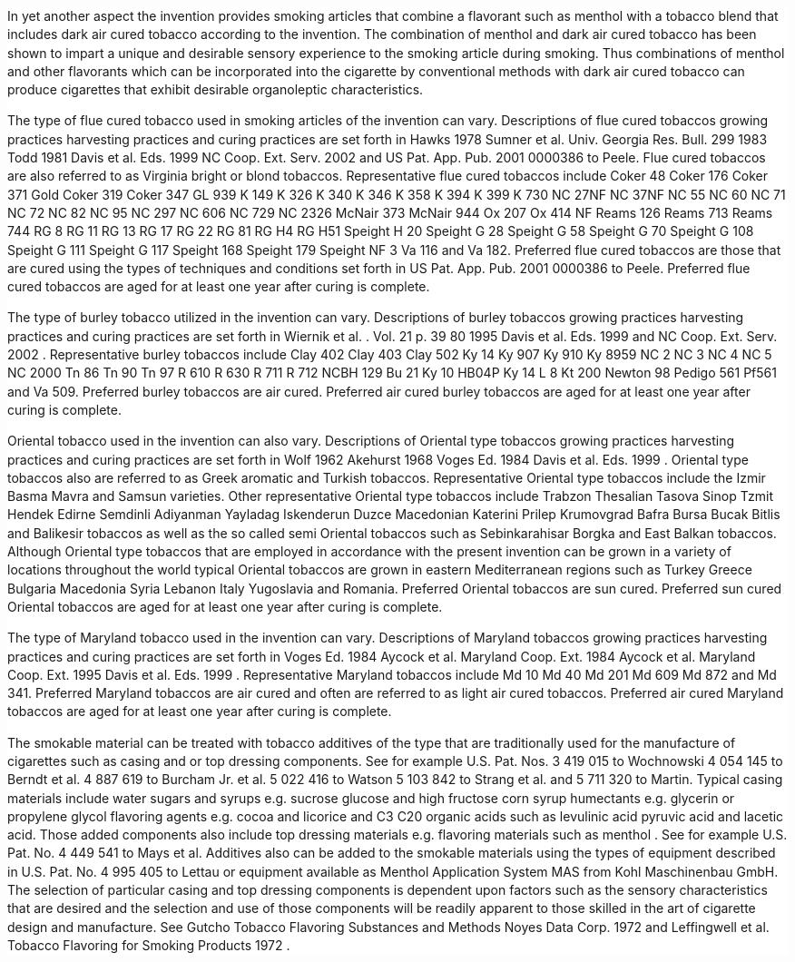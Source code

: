 In yet another aspect the invention provides smoking articles that combine a flavorant such as menthol with a tobacco blend that includes dark air cured tobacco according to the invention. The combination of menthol and dark air cured tobacco has been shown to impart a unique and desirable sensory experience to the smoking article during smoking. Thus combinations of menthol and other flavorants which can be incorporated into the cigarette by conventional methods with dark air cured tobacco can produce cigarettes that exhibit desirable organoleptic characteristics.

The type of flue cured tobacco used in smoking articles of the invention can vary. Descriptions of flue cured tobaccos growing practices harvesting practices and curing practices are set forth in Hawks 1978 Sumner et al. Univ. Georgia Res. Bull. 299 1983 Todd 1981 Davis et al. Eds. 1999 NC Coop. Ext. Serv. 2002 and US Pat. App. Pub. 2001 0000386 to Peele. Flue cured tobaccos are also referred to as Virginia bright or blond tobaccos. Representative flue cured tobaccos include Coker 48 Coker 176 Coker 371 Gold Coker 319 Coker 347 GL 939 K 149 K 326 K 340 K 346 K 358 K 394 K 399 K 730 NC 27NF NC 37NF NC 55 NC 60 NC 71 NC 72 NC 82 NC 95 NC 297 NC 606 NC 729 NC 2326 McNair 373 McNair 944 Ox 207 Ox 414 NF Reams 126 Reams 713 Reams 744 RG 8 RG 11 RG 13 RG 17 RG 22 RG 81 RG H4 RG H51 Speight H 20 Speight G 28 Speight G 58 Speight G 70 Speight G 108 Speight G 111 Speight G 117 Speight 168 Speight 179 Speight NF 3 Va 116 and Va 182. Preferred flue cured tobaccos are those that are cured using the types of techniques and conditions set forth in US Pat. App. Pub. 2001 0000386 to Peele. Preferred flue cured tobaccos are aged for at least one year after curing is complete.

The type of burley tobacco utilized in the invention can vary. Descriptions of burley tobaccos growing practices harvesting practices and curing practices are set forth in Wiernik et al. . Vol. 21 p. 39 80 1995 Davis et al. Eds. 1999 and NC Coop. Ext. Serv. 2002 . Representative burley tobaccos include Clay 402 Clay 403 Clay 502 Ky 14 Ky 907 Ky 910 Ky 8959 NC 2 NC 3 NC 4 NC 5 NC 2000 Tn 86 Tn 90 Tn 97 R 610 R 630 R 711 R 712 NCBH 129 Bu 21 Ky 10 HB04P Ky 14 L 8 Kt 200 Newton 98 Pedigo 561 Pf561 and Va 509. Preferred burley tobaccos are air cured. Preferred air cured burley tobaccos are aged for at least one year after curing is complete.

Oriental tobacco used in the invention can also vary. Descriptions of Oriental type tobaccos growing practices harvesting practices and curing practices are set forth in Wolf 1962 Akehurst 1968 Voges Ed. 1984 Davis et al. Eds. 1999 . Oriental type tobaccos also are referred to as Greek aromatic and Turkish tobaccos. Representative Oriental type tobaccos include the Izmir Basma Mavra and Samsun varieties. Other representative Oriental type tobaccos include Trabzon Thesalian Tasova Sinop Tzmit Hendek Edirne Semdinli Adiyanman Yayladag Iskenderun Duzce Macedonian Katerini Prilep Krumovgrad Bafra Bursa Bucak Bitlis and Balikesir tobaccos as well as the so called semi Oriental tobaccos such as Sebinkarahisar Borgka and East Balkan tobaccos. Although Oriental type tobaccos that are employed in accordance with the present invention can be grown in a variety of locations throughout the world typical Oriental tobaccos are grown in eastern Mediterranean regions such as Turkey Greece Bulgaria Macedonia Syria Lebanon Italy Yugoslavia and Romania. Preferred Oriental tobaccos are sun cured. Preferred sun cured Oriental tobaccos are aged for at least one year after curing is complete.

The type of Maryland tobacco used in the invention can vary. Descriptions of Maryland tobaccos growing practices harvesting practices and curing practices are set forth in Voges Ed. 1984 Aycock et al. Maryland Coop. Ext. 1984 Aycock et al. Maryland Coop. Ext. 1995 Davis et al. Eds. 1999 . Representative Maryland tobaccos include Md 10 Md 40 Md 201 Md 609 Md 872 and Md 341. Preferred Maryland tobaccos are air cured and often are referred to as light air cured tobaccos. Preferred air cured Maryland tobaccos are aged for at least one year after curing is complete.

The smokable material can be treated with tobacco additives of the type that are traditionally used for the manufacture of cigarettes such as casing and or top dressing components. See for example U.S. Pat. Nos. 3 419 015 to Wochnowski 4 054 145 to Berndt et al. 4 887 619 to Burcham Jr. et al. 5 022 416 to Watson 5 103 842 to Strang et al. and 5 711 320 to Martin. Typical casing materials include water sugars and syrups e.g. sucrose glucose and high fructose corn syrup humectants e.g. glycerin or propylene glycol flavoring agents e.g. cocoa and licorice and C3 C20 organic acids such as levulinic acid pyruvic acid and lacetic acid. Those added components also include top dressing materials e.g. flavoring materials such as menthol . See for example U.S. Pat. No. 4 449 541 to Mays et al. Additives also can be added to the smokable materials using the types of equipment described in U.S. Pat. No. 4 995 405 to Lettau or equipment available as Menthol Application System MAS from Kohl Maschinenbau GmbH. The selection of particular casing and top dressing components is dependent upon factors such as the sensory characteristics that are desired and the selection and use of those components will be readily apparent to those skilled in the art of cigarette design and manufacture. See Gutcho Tobacco Flavoring Substances and Methods Noyes Data Corp. 1972 and Leffingwell et al. Tobacco Flavoring for Smoking Products 1972 .
